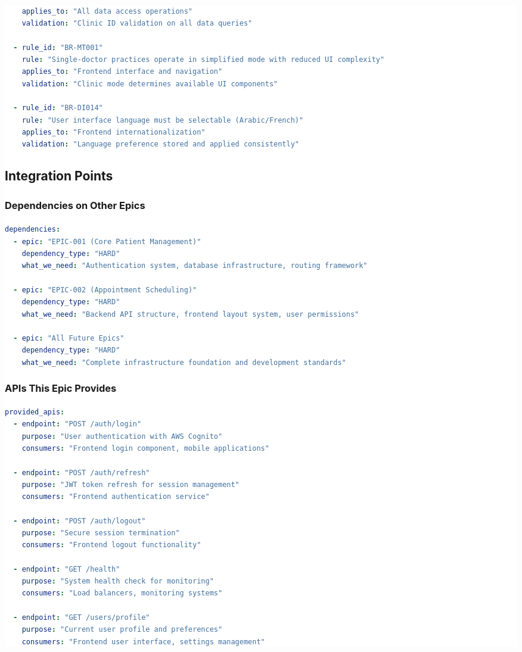 ```yaml
    applies_to: "All data access operations"
    validation: "Clinic ID validation on all data queries"
    
  - rule_id: "BR-MT001"
    rule: "Single-doctor practices operate in simplified mode with reduced UI complexity"
    applies_to: "Frontend interface and navigation"
    validation: "Clinic mode determines available UI components"
    
  - rule_id: "BR-DI014"
    rule: "User interface language must be selectable (Arabic/French)"
    applies_to: "Frontend internationalization"
    validation: "Language preference stored and applied consistently"
```

## Integration Points

### Dependencies on Other Epics

```yaml
dependencies:
  - epic: "EPIC-001 (Core Patient Management)"
    dependency_type: "HARD"
    what_we_need: "Authentication system, database infrastructure, routing framework"
    
  - epic: "EPIC-002 (Appointment Scheduling)"
    dependency_type: "HARD"
    what_we_need: "Backend API structure, frontend layout system, user permissions"
    
  - epic: "All Future Epics"
    dependency_type: "HARD"
    what_we_need: "Complete infrastructure foundation and development standards"
```

### APIs This Epic Provides

```yaml
provided_apis:
  - endpoint: "POST /auth/login"
    purpose: "User authentication with AWS Cognito"
    consumers: "Frontend login component, mobile applications"
    
  - endpoint: "POST /auth/refresh"
    purpose: "JWT token refresh for session management"
    consumers: "Frontend authentication service"
    
  - endpoint: "POST /auth/logout"
    purpose: "Secure session termination"
    consumers: "Frontend logout functionality"
    
  - endpoint: "GET /health"
    purpose: "System health check for monitoring"
    consumers: "Load balancers, monitoring systems"
    
  - endpoint: "GET /users/profile"
    purpose: "Current user profile and preferences"
    consumers: "Frontend user interface, settings management"
```
